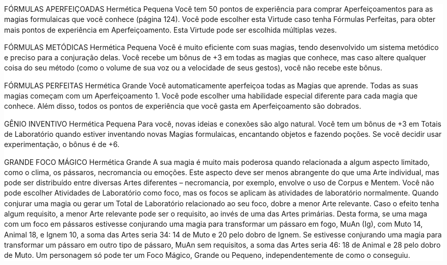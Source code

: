 FÓRMULAS APERFEIÇOADAS
Hermética Pequena
Você tem 50 pontos de experiência para comprar Aperfeiçoamentos
para as magias formulaicas que você conhece (página 124). Você
pode escolher esta Virtude caso tenha Fórmulas Perfeitas, para
obter mais pontos de experiência em Aperfeiçoamento. Esta
Virtude pode ser escolhida múltiplas vezes.

FÓRMULAS METÓDICAS
Hermética Pequena
Você é muito eficiente com suas magias, tendo desenvolvido um
sistema metódico e preciso para a conjuração delas. Você recebe
um bônus de +3 em todas as magias que conhece, mas caso altere
qualquer coisa do seu método (como o volume de sua voz ou a
velocidade de seus gestos), você não recebe este bônus.

FÓRMULAS PERFEITAS
Hermética Grande
Você automaticamente aperfeiçoa todas as Magias que aprende.
Todas as suas magias começam com um Aperfeiçoamento 1. Você
pode escolher uma habilidade especial diferente para cada magia
que conhece. Além disso, todos os pontos de experiência que você
gasta em Aperfeiçoamento são dobrados.

GÊNIO INVENTIVO
Hermética Pequena
Para você, novas ideias e conexões são algo natural. Você tem um
bônus de +3 em Totais de Laboratório quando estiver inventando
novas Magias formulaicas, encantando objetos e fazendo poções.
Se você decidir usar experimentação, o bônus é de +6.

GRANDE FOCO MÁGICO
Hermética Grande
A sua magia é muito mais poderosa quando relacionada a algum
aspecto limitado, como o clima, os pássaros, necromancia ou
emoções. Este aspecto deve ser menos abrangente do que uma
Arte individual, mas pode ser distribuído entre diversas Artes diferentes
– necromancia, por exemplo, envolve o uso de Corpus
e Mentem. Você não pode escolher Atividades de Laboratório
como foco, mas os focos se aplicam às atividades de laboratório
normalmente.
Quando conjurar uma magia ou gerar um Total de
Laboratório relacionado ao seu foco, dobre a menor Arte
relevante. Caso o efeito tenha algum requisito, a menor
Arte relevante pode ser o requisito, ao invés de uma das
Artes primárias. Desta forma, se uma maga com um foco em
pássaros estivesse conjurando uma magia para transformar
um pássaro em fogo, MuAn (Ig), com Muto 14, Animal 18, e
Ignem 10, a soma das Artes seria 34: 14 de Muto e 20 pelo
dobro de Ignem. Se estivesse conjurando uma magia para
transformar um pássaro em outro tipo de pássaro, MuAn
sem requisitos, a soma das Artes seria 46: 18 de Animal e 28
pelo dobro de Muto.
Um personagem só pode ter um Foco Mágico, Grande ou
Pequeno, independentemente de como o conseguiu.
